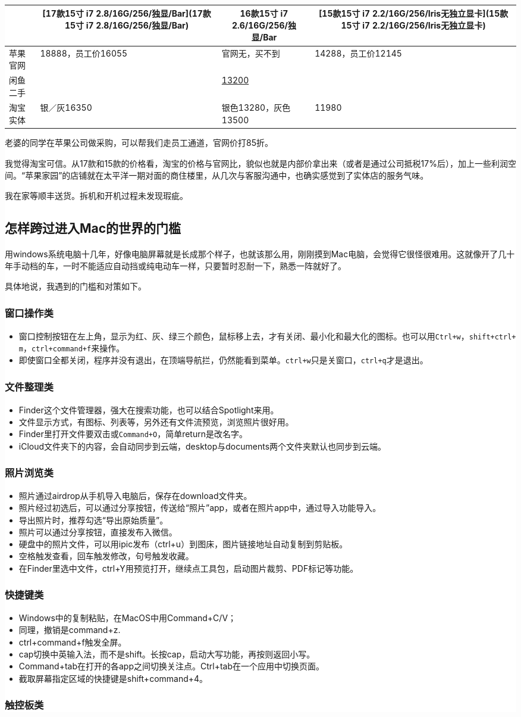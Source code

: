 |      | [17款15寸 i7 2.8/16G/256/独显/Bar](17款15寸 i7 2.8/16G/256/独显/Bar) | 16款15寸 i7 2.6/16G/256/独显/Bar       | [15款15寸 i7 2.2/16G/256/Iris无独立显卡](15款15寸 i7 2.2/16G/256/Iris无独立显卡) |
| ---- | ---------------------------------------- | ---------------------------------- | ---------------------------------------- |
| 苹果官网 | 18888，员工价16055                           | 官网无，买不到                            | 14288，员工价12145                           |
| 闲鱼二手 |                                          | [13200](http://a.p6ff.com/F.XYoUq) |                                          |
| 淘宝实体 | 银／灰16350                                 | 银色13280，灰色13500                    | 11980                                    |

老婆的同学在苹果公司做采购，可以帮我们走员工通道，官网价打85折。

我觉得淘宝可信。从17款和15款的价格看，淘宝的价格与官网比，貌似也就是内部价拿出来（或者是通过公司抵税17%后），加上一些利润空间。“苹果家园”的店铺就在太平洋一期对面的商住楼里，从几次与客服沟通中，也确实感觉到了实体店的服务气味。

我在家等顺丰送货。拆机和开机过程未发现瑕疵。

## 怎样跨过进入Mac的世界的门槛

用windows系统电脑十几年，好像电脑屏幕就是长成那个样子，也就该那么用，刚刚摸到Mac电脑，会觉得它很怪很难用。这就像开了几十年手动档的车，一时不能适应自动挡或纯电动车一样，只要暂时忍耐一下，熟悉一阵就好了。

具体地说，我遇到的门槛和对策如下。

### 窗口操作类

- 窗口控制按钮在左上角，显示为红、灰、绿三个颜色，鼠标移上去，才有关闭、最小化和最大化的图标。也可以用`Ctrl+w`，`shift+ctrl+m`，`ctrl+command+f`来操作。
- 即使窗口全都关闭，程序并没有退出，在顶端导航拦，仍然能看到菜单。`ctrl+w`只是关窗口，`ctrl+q`才是退出。

### 文件整理类

- Finder这个文件管理器，强大在搜索功能，也可以结合Spotlight来用。
- 文件显示方式，有图标、列表等，另外还有文件流预览，浏览照片很好用。
- Finder里打开文件要双击或`Command+O`，简单return是改名字。
- iCloud文件夹下的内容，会自动同步到云端，desktop与documents两个文件夹默认也同步到云端。

### 照片浏览类

- 照片通过airdrop从手机导入电脑后，保存在download文件夹。
- 照片经过初选后，可以通过分享按钮，传送给“照片”app，或者在照片app中，通过导入功能导入。
- 导出照片时，推荐勾选“导出原始质量”。
- 照片可以通过分享按钮，直接发布入微信。
- 硬盘中的照片文件，可以用ipic发布（ctrl+u）到图床，图片链接地址自动复制到剪贴板。
- 空格触发查看，回车触发修改，句号触发收藏。
- 在Finder里选中文件，ctrl+Y用预览打开，继续点工具包，启动图片裁剪、PDF标记等功能。

### 快捷键类

- Windows中的复制粘贴，在MacOS中用Command+C/V；
- 同理，撤销是command+z.
- ctrl+command+f触发全屏。
- cap切换中英输入法，而不是shift。长按cap，启动大写功能，再按则返回小写。
- Command+tab在打开的各app之间切换关注点。Ctrl+tab在一个应用中切换页面。
- 截取屏幕指定区域的快捷键是shift+command+4。

### 触控板类
